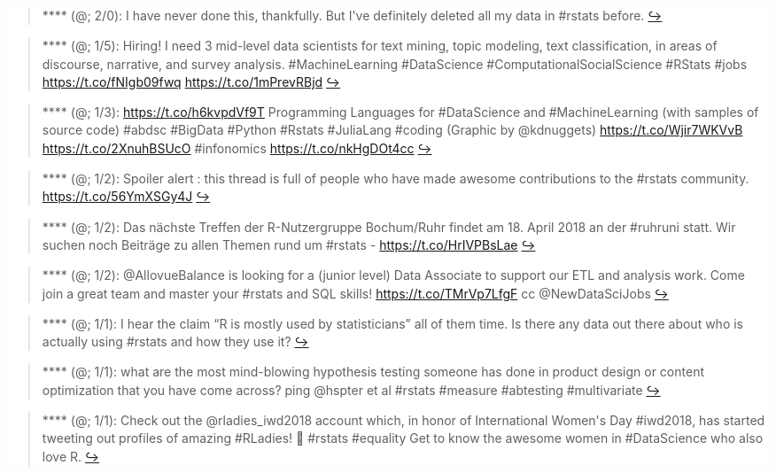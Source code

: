 


> **** (@; 2/0): I have never done this, thankfully. But I've definitely deleted all my data in #rstats before.  [&#8618;](https://twitter.com/dataandme/status/971408153798733825)




> **** (@; 1/5): Hiring! I need 3 mid-level data scientists for text mining, topic modeling, text classification, in areas of discourse, narrative, and survey analysis.
#MachineLearning #DataScience #ComputationalSocialScience #RStats #jobs
https://t.co/fNIgb09fwq https://t.co/1mPrevRBjd  [&#8618;](https://twitter.com/dataandme/status/971422462251593728)




> **** (@; 1/3): https://t.co/h6kvpdVf9T Programming Languages for #DataScience and #MachineLearning (with samples of source code) #abdsc #BigData #Python #Rstats #JuliaLang #coding (Graphic by @kdnuggets) https://t.co/Wjir7WKVvB https://t.co/2XnuhBSUcO #infonomics https://t.co/nkHgDOt4cc  [&#8618;](https://twitter.com/dataandme/status/971437609258958848)




> **** (@; 1/2): Spoiler alert : this thread is full of people who have made awesome contributions to the #rstats community. https://t.co/56YmXSGy4J  [&#8618;](https://twitter.com/dataandme/status/971475495228510208)




> **** (@; 1/2): Das nächste Treffen der R-Nutzergruppe Bochum/Ruhr findet am 18. April 2018 an der #ruhruni statt. Wir suchen noch Beiträge zu allen Themen rund um #rstats  - https://t.co/HrIVPBsLae  [&#8618;](https://twitter.com/dataandme/status/971414405719216129)




> **** (@; 1/2): @AllovueBalance is looking for a (junior level) Data Associate to support our ETL and analysis work. Come join a great team and master your #rstats and SQL skills! https://t.co/TMrVp7LfgF
cc @NewDataSciJobs  [&#8618;](https://twitter.com/dataandme/status/971404644667846659)




> **** (@; 1/1): I hear the claim “R is mostly used by statisticians” all of them time. Is there any data out there about who is actually using #rstats and how they use it?  [&#8618;](https://twitter.com/dataandme/status/971478469413449728)




> **** (@; 1/1): what are the most mind-blowing hypothesis testing someone has done in product design or content optimization that you have come across? 
ping @hspter et al #rstats #measure #abtesting #multivariate  [&#8618;](https://twitter.com/dataandme/status/971474898748170240)




> **** (@; 1/1): Check out the @rladies_iwd2018 account which, in honor of International Women's Day #iwd2018, has started tweeting out profiles of amazing #RLadies! 📣 #rstats #equality  Get to know the awesome women in #DataScience who also love R.  [&#8618;](https://twitter.com/dataandme/status/971474573039321088)
